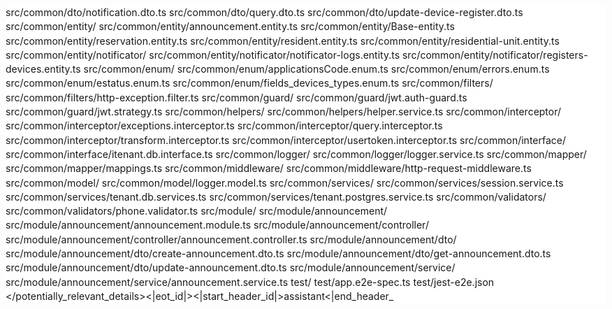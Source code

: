src/common/dto/notification.dto.ts
src/common/dto/query.dto.ts
src/common/dto/update-device-register.dto.ts
src/common/entity/
src/common/entity/announcement.entity.ts
src/common/entity/Base-entity.ts
src/common/entity/reservation.entity.ts
src/common/entity/resident.entity.ts
src/common/entity/residential-unit.entity.ts
src/common/entity/notificator/
src/common/entity/notificator/notificator-logs.entity.ts
src/common/entity/notificator/registers-devices.entity.ts
src/common/enum/
src/common/enum/applicationsCode.enum.ts
src/common/enum/errors.enum.ts
src/common/enum/estatus.enum.ts
src/common/enum/fields_devices_types.enum.ts
src/common/filters/
src/common/filters/http-exception.filter.ts
src/common/guard/
src/common/guard/jwt.auth-guard.ts
src/common/guard/jwt.strategy.ts
src/common/helpers/
src/common/helpers/helper.service.ts
src/common/interceptor/
src/common/interceptor/exceptions.interceptor.ts
src/common/interceptor/query.interceptor.ts
src/common/interceptor/transform.interceptor.ts
src/common/interceptor/usertoken.interceptor.ts
src/common/interface/
src/common/interface/itenant.db.interface.ts
src/common/logger/
src/common/logger/logger.service.ts
src/common/mapper/
src/common/mapper/mappings.ts
src/common/middleware/
src/common/middleware/http-request-middleware.ts
src/common/model/
src/common/model/logger.model.ts
src/common/services/
src/common/services/session.service.ts
src/common/services/tenant.db.services.ts
src/common/services/tenant.postgres.service.ts
src/common/validators/
src/common/validators/phone.validator.ts
src/module/
src/module/announcement/
src/module/announcement/announcement.module.ts
src/module/announcement/controller/
src/module/announcement/controller/announcement.controller.ts
src/module/announcement/dto/
src/module/announcement/dto/create-announcement.dto.ts
src/module/announcement/dto/get-announcement.dto.ts
src/module/announcement/dto/update-announcement.dto.ts
src/module/announcement/service/
src/module/announcement/service/announcement.service.ts
test/
test/app.e2e-spec.ts
test/jest-e2e.json
</potentially_relevant_details><|eot_id|><|start_header_id|>assistant<|end_header_
